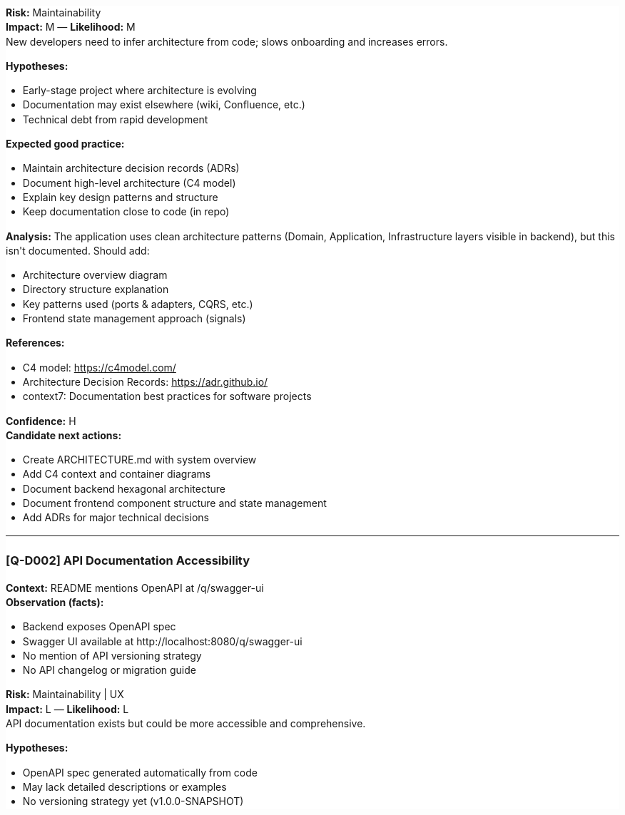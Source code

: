 **Risk:** Maintainability  
**Impact:** M — **Likelihood:** M  
New developers need to infer architecture from code; slows onboarding and increases errors.

**Hypotheses:**
- Early-stage project where architecture is evolving
- Documentation may exist elsewhere (wiki, Confluence, etc.)
- Technical debt from rapid development

**Expected good practice:**
- Maintain architecture decision records (ADRs)
- Document high-level architecture (C4 model)
- Explain key design patterns and structure
- Keep documentation close to code (in repo)

**Analysis:**
The application uses clean architecture patterns (Domain, Application, Infrastructure layers visible in backend), but this isn't documented. Should add:
- Architecture overview diagram
- Directory structure explanation
- Key patterns used (ports & adapters, CQRS, etc.)
- Frontend state management approach (signals)

**References:**
- C4 model: https://c4model.com/
- Architecture Decision Records: https://adr.github.io/
- context7: Documentation best practices for software projects

**Confidence:** H  
**Candidate next actions:**
- Create ARCHITECTURE.md with system overview
- Add C4 context and container diagrams
- Document backend hexagonal architecture
- Document frontend component structure and state management
- Add ADRs for major technical decisions

---

### [Q-D002] API Documentation Accessibility
**Context:** README mentions OpenAPI at /q/swagger-ui  
**Observation (facts):**
- Backend exposes OpenAPI spec
- Swagger UI available at http://localhost:8080/q/swagger-ui
- No mention of API versioning strategy
- No API changelog or migration guide

**Risk:** Maintainability | UX  
**Impact:** L — **Likelihood:** L  
API documentation exists but could be more accessible and comprehensive.

**Hypotheses:**
- OpenAPI spec generated automatically from code
- May lack detailed descriptions or examples
- No versioning strategy yet (v1.0.0-SNAPSHOT)
